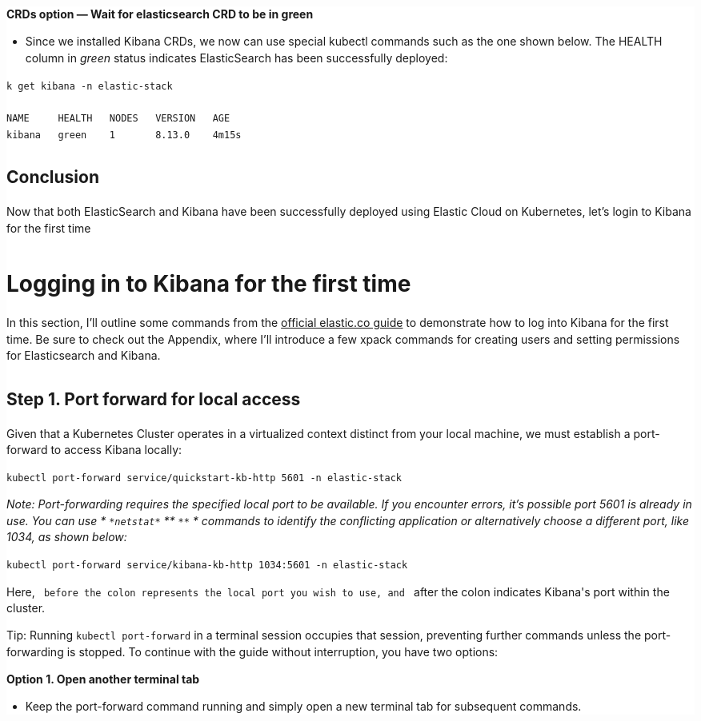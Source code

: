
 **CRDs option — Wait for elasticsearch CRD to be in green** 
- Since we installed Kibana CRDs, we now can use special kubectl commands such as the one shown below. The HEALTH column in  *green*  status indicates ElasticSearch has been successfully deployed:


```
k get kibana -n elastic-stack

NAME     HEALTH   NODES   VERSION   AGE
kibana   green    1       8.13.0    4m15s
```




## Conclusion

Now that both ElasticSearch and Kibana have been successfully deployed using Elastic Cloud on Kubernetes, let’s login to Kibana for the first time


# Logging in to Kibana for the first time

In this section, I’ll outline some commands from the  [official elastic.co guide](https://www.elastic.co/guide/en/cloud-on-k8s/current/k8s-deploy-kibana.html)  to demonstrate how to log into Kibana for the first time. Be sure to check out the Appendix, where I’ll introduce a few xpack commands for creating users and setting permissions for Elasticsearch and Kibana.


## Step 1. Port forward for local access

Given that a Kubernetes Cluster operates in a virtualized context distinct from your local machine, we must establish a port-forward to access Kibana locally:

```
kubectl port-forward service/quickstart-kb-http 5601 -n elastic-stack
```


 *Note: Port-forwarding requires the specified local port to be available. If you encounter errors, it’s possible port 5601 is already in use. You can use *  ` *netstat* `  **  ` ** `  * commands to identify the conflicting application or alternatively choose a different port, like 1034, as shown below:* 

```
kubectl port-forward service/kibana-kb-http 1034:5601 -n elastic-stack
```


Here,  ``  before the colon represents the local port you wish to use, and  ``  after the colon indicates Kibana's port within the cluster.
> 
Tip: Running  `kubectl port-forward`  in a terminal session occupies that session, preventing further commands unless the port-forwarding is stopped. To continue with the guide without interruption, you have two options:

 **Option 1. Open another terminal tab** 
- Keep the port-forward command running and simply open a new terminal tab for subsequent commands.

